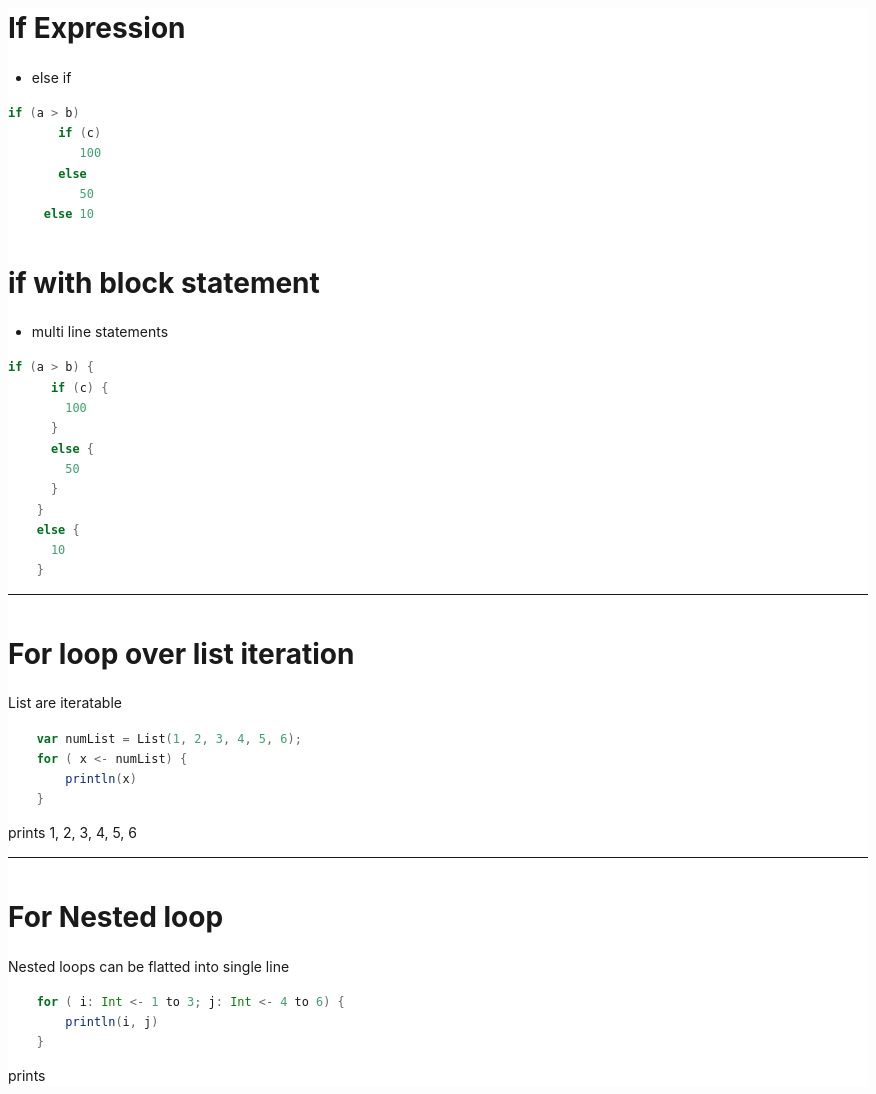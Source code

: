 
# If Expression

- else if

```scala
if (a > b)
       if (c)
          100
       else
          50
     else 10
```

# if with block statement

- multi line statements

```scala
if (a > b) {
      if (c) {
        100
      }
      else {
        50
      }
    }
    else {
      10
    }
```

---

# For loop over list iteration

List are iteratable
```scala
    var numList = List(1, 2, 3, 4, 5, 6);
    for ( x <- numList) {
        println(x)
    }
```
prints
    1, 2, 3, 4, 5, 6

---

# For Nested loop

Nested loops can be flatted into single line
```scala
    for ( i: Int <- 1 to 3; j: Int <- 4 to 6) {
	    println(i, j)
	}
```
prints 
